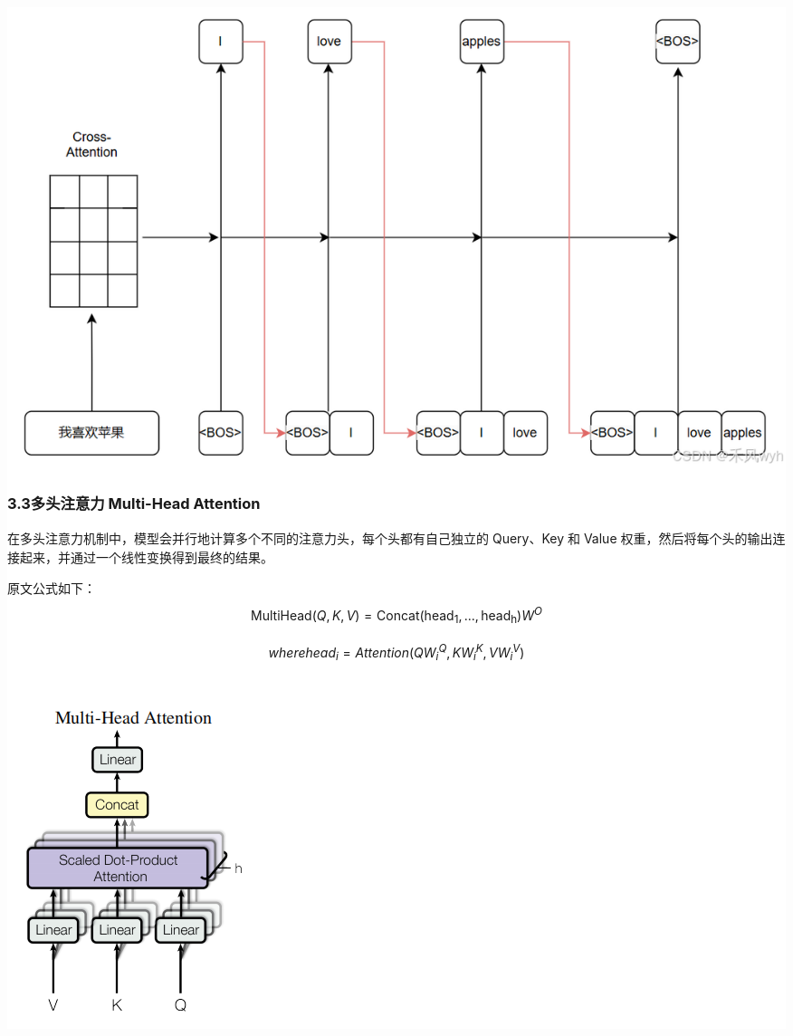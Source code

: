 ![e89d2b64baf24fe9bb07121d390c6837](transformer.assets/e89d2b64baf24fe9bb07121d390c6837.png)

### 3.3多头注意力 Multi-Head Attention

在多头注意力机制中，模型会并行地计算多个不同的注意力头，每个头都有自己独立的 Query、Key 和 Value 权重，然后将每个头的输出连接起来，并通过一个线性变换得到最终的结果。

原文公式如下：
$$
\mathrm{MultiHead}(Q,K,V)=\mathrm{Concat}(\mathrm{head}_1,...,\mathrm{head}_\mathrm{h})W^O
$$

$$
where head_{i}= Attention( QW_{i}^{Q}, KW_{i}^{K}, VW_{i}^{V})
$$

![1749541226483](transformer.assets/1749541226483.png)
